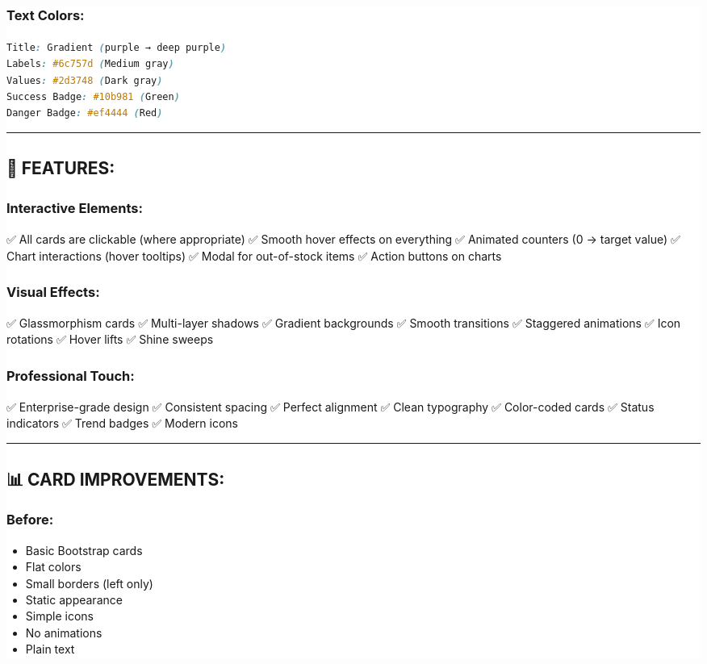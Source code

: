 ### **Text Colors:**
```css
Title: Gradient (purple → deep purple)
Labels: #6c757d (Medium gray)
Values: #2d3748 (Dark gray)
Success Badge: #10b981 (Green)
Danger Badge: #ef4444 (Red)
```

---

## 🚀 **FEATURES:**

### **Interactive Elements:**
✅ All cards are clickable (where appropriate)
✅ Smooth hover effects on everything
✅ Animated counters (0 → target value)
✅ Chart interactions (hover tooltips)
✅ Modal for out-of-stock items
✅ Action buttons on charts

### **Visual Effects:**
✅ Glassmorphism cards
✅ Multi-layer shadows
✅ Gradient backgrounds
✅ Smooth transitions
✅ Staggered animations
✅ Icon rotations
✅ Hover lifts
✅ Shine sweeps

### **Professional Touch:**
✅ Enterprise-grade design
✅ Consistent spacing
✅ Perfect alignment
✅ Clean typography
✅ Color-coded cards
✅ Status indicators
✅ Trend badges
✅ Modern icons

---

## 📊 **CARD IMPROVEMENTS:**

### **Before:**
- Basic Bootstrap cards
- Flat colors
- Small borders (left only)
- Static appearance
- Simple icons
- No animations
- Plain text
